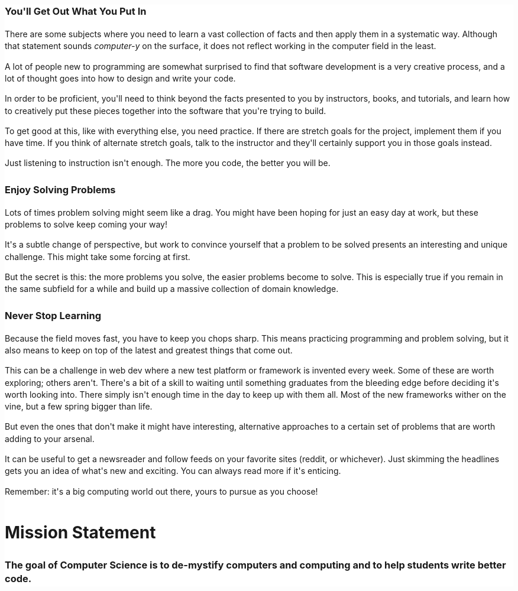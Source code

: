### You'll Get Out What You Put In

There are some subjects where you need to learn a vast collection of facts and then apply them in a systematic way. Although that statement sounds _computer-y_ on the surface, it does not reflect working in the computer field in the least.

A lot of people new to programming are somewhat surprised to find that software development is a very creative process, and a lot of thought goes into how to design and write your code.

In order to be proficient, you'll need to think beyond the facts presented to you by instructors, books, and tutorials, and learn how to creatively put these pieces together into the software that you're trying to build.

To get good at this, like with everything else, you need practice. If there are stretch goals for the project, implement them if you have time. If you think of alternate stretch goals, talk to the instructor and they'll certainly support you in those goals instead.

Just listening to instruction isn't enough. The more you code, the better you will be.

### Enjoy Solving Problems

Lots of times problem solving might seem like a drag. You might have been hoping for just an easy day at work, but these problems to solve keep coming your way!

It's a subtle change of perspective, but work to convince yourself that a problem to be solved presents an interesting and unique challenge. This might take some forcing at first.

But the secret is this: the more problems you solve, the easier problems become to solve. This is especially true if you remain in the same subfield for a while and build up a massive collection of domain knowledge. 

### Never Stop Learning

Because the field moves fast, you have to keep you chops sharp. This means practicing programming and problem solving, but it also means to keep on top of the latest and greatest things that come out.

This can be a challenge in web dev where a new test platform or framework is invented every week. Some of these are worth exploring; others aren't. There's a bit of a skill to waiting until something graduates from the bleeding edge before deciding it's worth looking into. There simply isn't enough time in the day to keep up with them all. Most of the new frameworks wither on the vine, but a few spring bigger than life.

But even the ones that don't make it might have interesting, alternative approaches to a certain set of problems that are worth adding to your arsenal.

It can be useful to get a newsreader and follow feeds on your favorite sites (reddit, or whichever). Just skimming the headlines gets you an idea of what's new and exciting. You can always read more if it's enticing.

Remember: it's a big computing world out there, yours to pursue as you choose!

# Mission Statement

### The goal of Computer Science is to de-mystify computers and computing and to help students write better code.
